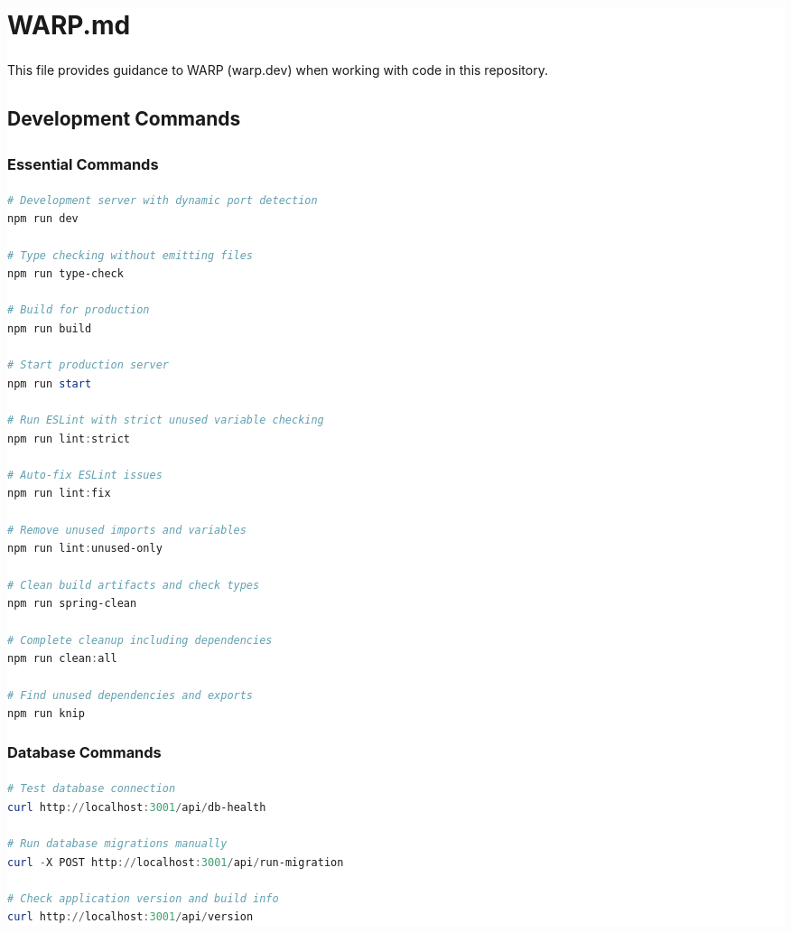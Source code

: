# WARP.md

This file provides guidance to WARP (warp.dev) when working with code in this repository.

## Development Commands

### Essential Commands
```powershell
# Development server with dynamic port detection
npm run dev

# Type checking without emitting files
npm run type-check

# Build for production
npm run build

# Start production server
npm run start

# Run ESLint with strict unused variable checking
npm run lint:strict

# Auto-fix ESLint issues
npm run lint:fix

# Remove unused imports and variables
npm run lint:unused-only

# Clean build artifacts and check types
npm run spring-clean

# Complete cleanup including dependencies
npm run clean:all

# Find unused dependencies and exports
npm run knip
```

### Database Commands
```powershell
# Test database connection
curl http://localhost:3001/api/db-health

# Run database migrations manually
curl -X POST http://localhost:3001/api/run-migration

# Check application version and build info
curl http://localhost:3001/api/version
```
